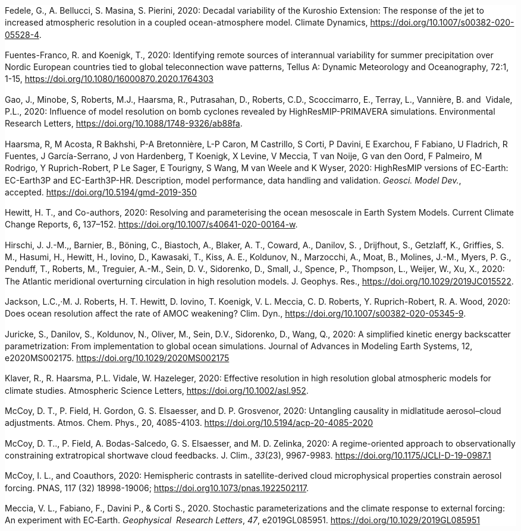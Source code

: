 <p>Fedele, G., A. Bellucci, S. Masina, S. Pierini, 2020:&nbsp;Decadal variability of the Kuroshio Extension: The response of the jet to increased atmospheric resolution in a coupled ocean-atmosphere model. Climate Dynamics, <a href="https://doi.org/10.1007/s00382-020-05528-4">https://doi.org/10.1007/s00382-020-05528-4</a>.</p>
<p>Fuentes-Franco, R. and Koenigk, T., 2020: Identifying remote sources of interannual variability for summer precipitation over Nordic European countries tied to global teleconnection wave patterns, Tellus A: Dynamic Meteorology and Oceanography, 72:1, 1-15, <a href="https://doi.org/10.1080/16000870.2020.1764303">https://doi.org/10.1080/16000870.2020.1764303</a></p>
<p>Gao, J.,&nbsp;Minobe, S, Roberts, M.J., Haarsma, R., Putrasahan, D., Roberts, C.D., Scoccimarro, E., Terray, L., Vanni&egrave;re, B. and&nbsp; Vidale, P.L., 2020: Influence of model resolution on bomb cyclones revealed by HighResMIP-PRIMAVERA simulations. Environmental Research Letters,&nbsp;<a href="https://doi.org/10.1088/1748-9326/ab88fa">https://doi.org/10.1088/1748-9326/ab88fa</a>.</p>
<p>Haarsma, R, M Acosta, R Bakhshi, P-A Bretonni&egrave;re, L-P Caron, M Castrillo, S Corti, P Davini, E Exarchou, F Fabiano, U Fladrich, R Fuentes, J Garc&iacute;a-Serrano, J von Hardenberg, T Koenigk, X Levine, V Meccia, T van Noije, G van den Oord, F Palmeiro, M Rodrigo, Y Ruprich-Robert, P Le Sager, E Tourigny, S Wang, M van Weele and K Wyser, 2020: HighResMIP versions of EC-Earth: EC-Earth3P and EC-Earth3P-HR. Description, model performance, data handling and validation.&nbsp;<i>Geosci. Model Dev.</i>, accepted.&nbsp;<a href="https://doi.org/10.5194/gmd-2019-350">https://doi.org/10.5194/gmd-2019-350</a></p>
<p>Hewitt, H. T., and Co-authors, 2020: Resolving and parameterising the ocean mesoscale in Earth System Models. Current Climate Change Reports, 6<b>,<span>&nbsp;</span></b><span>137&ndash;152. <a href="https://doi.org/10.1007/s40641-020-00164-w">https://doi.org/10.1007/s40641-020-00164-w</a></span>.</p>
<p>Hirschi, J. J.-M.,, Barnier, B., B&ouml;ning, C., Biastoch, A., Blaker, A. T., Coward, A., Danilov, S. , Drijfhout, S., Getzlaff, K., Griffies, S. M., Hasumi, H., Hewitt, H., Iovino, D., Kawasaki, T., Kiss, A. E., Koldunov, N., Marzocchi, A., Moat, B., Molines, J.-M., Myers, P. G., Penduff, T., Roberts, M., Treguier, A.-M., Sein, D. V., Sidorenko, D., Small, J., Spence, P., Thompson, L., Weijer, W., Xu, X., 2020: The Atlantic meridional overturning circulation in high resolution models. J. Geophys. Res., <a href="https://doi.org/10.1029/2019JC015522">https://doi.org/10.1029/2019JC015522</a>.</p>
<p>Jackson, L.C.,&middot;M. J. Roberts, H. T. Hewitt, D. Iovino, T. Koenigk, V. L. Meccia, C. D. Roberts, Y. Ruprich-Robert, R. A. Wood, 2020: Does ocean resolution affect the rate of AMOC weakening? Clim. Dyn., <a href="https://doi.org/10.1007/s00382-020-05345-9">https://doi.org/10.1007/s00382-020-05345-9</a>.</p>
<p>Juricke, S., Danilov, S., Koldunov, N., Oliver, M., Sein, D.V., Sidorenko, D., Wang, Q., 2020: A simplified kinetic energy backscatter parametrization: From implementation to global ocean simulations. Journal of Advances in Modeling Earth Systems,&nbsp;<span class="vol">12</span><span>, e2020MS002175.&nbsp;</span><a class="linkBehavior" href="https://doi.org/10.1029/2020MS002175">https://doi.org/10.1029/2020MS002175</a></p>
<p>Klaver, R., R. Haarsma, P.L. Vidale, W. Hazeleger, 2020: Effective resolution in high resolution global atmospheric models for climate studies. Atmospheric Science Letters,&nbsp;<a href="https://doi.org/10.1002/asl.952">https://doi.org/10.1002/asl.952</a>.</p>
<p>McCoy, D. T., P. Field, H. Gordon, G. S. Elsaesser, and D. P. Grosvenor, 2020: Untangling causality in midlatitude aerosol&ndash;cloud adjustments. Atmos. Chem. Phys., 20, 4085-4103.&nbsp;<a href="https://doi.org/10.5194/acp-20-4085-2020">https://doi.org/10.5194/acp-20-4085-2020</a></p>
<p>McCoy, D. T.., P. Field, A. Bodas-Salcedo, G. S. Elsaesser, and M. D. Zelinka, 2020: A regime-oriented approach to observationally constraining extratropical shortwave cloud feedbacks. J. Clim.,&nbsp;<em>33</em><span>(23), 9967-9983.&nbsp;<a class="c-Button--link" href="https://doi.org/10.1175/JCLI-D-19-0987.1" target="_blank">https://doi.org/10.1175/JCLI-D-19-0987.1</a></span></p>
<p>McCoy, I. L., and Coauthors, 2020: Hemispheric contrasts in satellite-derived cloud microphysical properties constrain aerosol forcing. PNAS,&nbsp;<span class="highwire-cite-metadata-volume highwire-cite-metadata">117<span>&nbsp;</span></span><span class="highwire-cite-metadata-issue highwire-cite-metadata">(32)<span>&nbsp;</span></span><span class="highwire-cite-metadata-pages highwire-cite-metadata">18998-19006;<span>&nbsp;<a href="https://doi.org10.1073/pnas.1922502117">https://doi.org</a></span></span><a href="https://doi.org10.1073/pnas.1922502117"><span class="highwire-cite-metadata-doi highwire-cite-metadata">10.1073/pnas.1922502117</span></a>.</p>
<p>Meccia, V. L., Fabiano, F., Davini P., &amp; Corti S., 2020. Stochastic parameterizations and the climate response to external forcing: An experiment with EC‐Earth.&nbsp;<i>Geophysical&nbsp; Research Letters</i>,&nbsp;<i>47</i>, e2019GL085951.&nbsp;<a href="https://doi.org/10.1029/2019GL085951">https://doi.org/10.1029/2019GL085951</a></p>